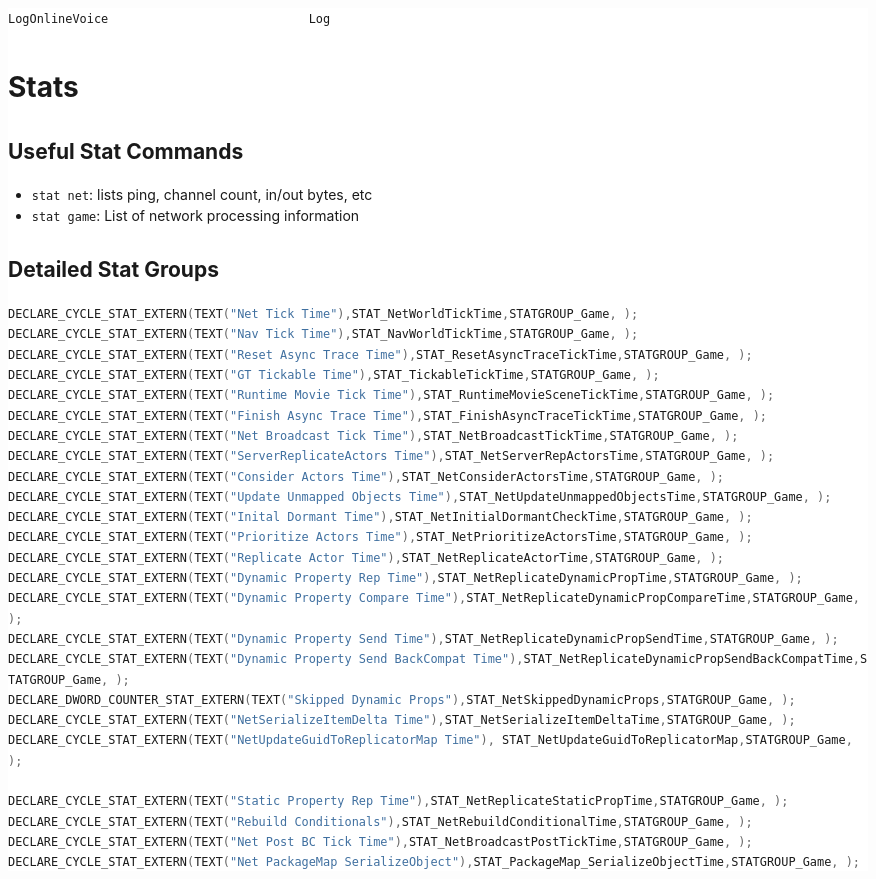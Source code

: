   ```ue4c
  LogOnlineVoice                            Log
  ```


# Stats

## Useful Stat Commands

- `stat net`: lists ping, channel count, in/out bytes, etc
- `stat game`: List of network processing information

## Detailed Stat Groups

```cpp
DECLARE_CYCLE_STAT_EXTERN(TEXT("Net Tick Time"),STAT_NetWorldTickTime,STATGROUP_Game, );
DECLARE_CYCLE_STAT_EXTERN(TEXT("Nav Tick Time"),STAT_NavWorldTickTime,STATGROUP_Game, );
DECLARE_CYCLE_STAT_EXTERN(TEXT("Reset Async Trace Time"),STAT_ResetAsyncTraceTickTime,STATGROUP_Game, );
DECLARE_CYCLE_STAT_EXTERN(TEXT("GT Tickable Time"),STAT_TickableTickTime,STATGROUP_Game, );
DECLARE_CYCLE_STAT_EXTERN(TEXT("Runtime Movie Tick Time"),STAT_RuntimeMovieSceneTickTime,STATGROUP_Game, );
DECLARE_CYCLE_STAT_EXTERN(TEXT("Finish Async Trace Time"),STAT_FinishAsyncTraceTickTime,STATGROUP_Game, );
DECLARE_CYCLE_STAT_EXTERN(TEXT("Net Broadcast Tick Time"),STAT_NetBroadcastTickTime,STATGROUP_Game, );
DECLARE_CYCLE_STAT_EXTERN(TEXT("ServerReplicateActors Time"),STAT_NetServerRepActorsTime,STATGROUP_Game, );
DECLARE_CYCLE_STAT_EXTERN(TEXT("Consider Actors Time"),STAT_NetConsiderActorsTime,STATGROUP_Game, );
DECLARE_CYCLE_STAT_EXTERN(TEXT("Update Unmapped Objects Time"),STAT_NetUpdateUnmappedObjectsTime,STATGROUP_Game, );
DECLARE_CYCLE_STAT_EXTERN(TEXT("Inital Dormant Time"),STAT_NetInitialDormantCheckTime,STATGROUP_Game, );
DECLARE_CYCLE_STAT_EXTERN(TEXT("Prioritize Actors Time"),STAT_NetPrioritizeActorsTime,STATGROUP_Game, );
DECLARE_CYCLE_STAT_EXTERN(TEXT("Replicate Actor Time"),STAT_NetReplicateActorTime,STATGROUP_Game, );
DECLARE_CYCLE_STAT_EXTERN(TEXT("Dynamic Property Rep Time"),STAT_NetReplicateDynamicPropTime,STATGROUP_Game, );
DECLARE_CYCLE_STAT_EXTERN(TEXT("Dynamic Property Compare Time"),STAT_NetReplicateDynamicPropCompareTime,STATGROUP_Game, );
DECLARE_CYCLE_STAT_EXTERN(TEXT("Dynamic Property Send Time"),STAT_NetReplicateDynamicPropSendTime,STATGROUP_Game, );
DECLARE_CYCLE_STAT_EXTERN(TEXT("Dynamic Property Send BackCompat Time"),STAT_NetReplicateDynamicPropSendBackCompatTime,STATGROUP_Game, );
DECLARE_DWORD_COUNTER_STAT_EXTERN(TEXT("Skipped Dynamic Props"),STAT_NetSkippedDynamicProps,STATGROUP_Game, );
DECLARE_CYCLE_STAT_EXTERN(TEXT("NetSerializeItemDelta Time"),STAT_NetSerializeItemDeltaTime,STATGROUP_Game, );
DECLARE_CYCLE_STAT_EXTERN(TEXT("NetUpdateGuidToReplicatorMap Time"), STAT_NetUpdateGuidToReplicatorMap,STATGROUP_Game, );

DECLARE_CYCLE_STAT_EXTERN(TEXT("Static Property Rep Time"),STAT_NetReplicateStaticPropTime,STATGROUP_Game, );
DECLARE_CYCLE_STAT_EXTERN(TEXT("Rebuild Conditionals"),STAT_NetRebuildConditionalTime,STATGROUP_Game, );
DECLARE_CYCLE_STAT_EXTERN(TEXT("Net Post BC Tick Time"),STAT_NetBroadcastPostTickTime,STATGROUP_Game, );
DECLARE_CYCLE_STAT_EXTERN(TEXT("Net PackageMap SerializeObject"),STAT_PackageMap_SerializeObjectTime,STATGROUP_Game, );
```
